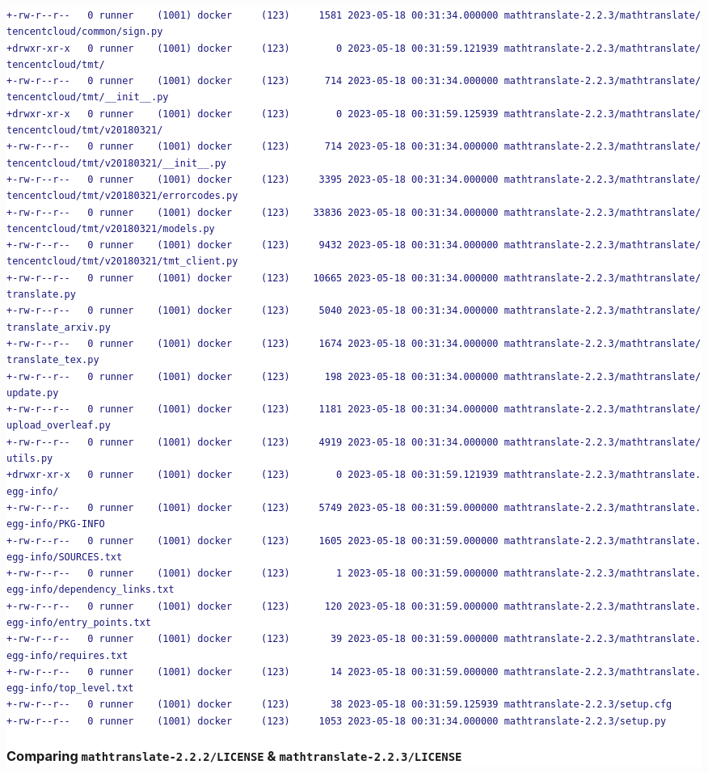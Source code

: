 ```diff
+-rw-r--r--   0 runner    (1001) docker     (123)     1581 2023-05-18 00:31:34.000000 mathtranslate-2.2.3/mathtranslate/tencentcloud/common/sign.py
+drwxr-xr-x   0 runner    (1001) docker     (123)        0 2023-05-18 00:31:59.121939 mathtranslate-2.2.3/mathtranslate/tencentcloud/tmt/
+-rw-r--r--   0 runner    (1001) docker     (123)      714 2023-05-18 00:31:34.000000 mathtranslate-2.2.3/mathtranslate/tencentcloud/tmt/__init__.py
+drwxr-xr-x   0 runner    (1001) docker     (123)        0 2023-05-18 00:31:59.125939 mathtranslate-2.2.3/mathtranslate/tencentcloud/tmt/v20180321/
+-rw-r--r--   0 runner    (1001) docker     (123)      714 2023-05-18 00:31:34.000000 mathtranslate-2.2.3/mathtranslate/tencentcloud/tmt/v20180321/__init__.py
+-rw-r--r--   0 runner    (1001) docker     (123)     3395 2023-05-18 00:31:34.000000 mathtranslate-2.2.3/mathtranslate/tencentcloud/tmt/v20180321/errorcodes.py
+-rw-r--r--   0 runner    (1001) docker     (123)    33836 2023-05-18 00:31:34.000000 mathtranslate-2.2.3/mathtranslate/tencentcloud/tmt/v20180321/models.py
+-rw-r--r--   0 runner    (1001) docker     (123)     9432 2023-05-18 00:31:34.000000 mathtranslate-2.2.3/mathtranslate/tencentcloud/tmt/v20180321/tmt_client.py
+-rw-r--r--   0 runner    (1001) docker     (123)    10665 2023-05-18 00:31:34.000000 mathtranslate-2.2.3/mathtranslate/translate.py
+-rw-r--r--   0 runner    (1001) docker     (123)     5040 2023-05-18 00:31:34.000000 mathtranslate-2.2.3/mathtranslate/translate_arxiv.py
+-rw-r--r--   0 runner    (1001) docker     (123)     1674 2023-05-18 00:31:34.000000 mathtranslate-2.2.3/mathtranslate/translate_tex.py
+-rw-r--r--   0 runner    (1001) docker     (123)      198 2023-05-18 00:31:34.000000 mathtranslate-2.2.3/mathtranslate/update.py
+-rw-r--r--   0 runner    (1001) docker     (123)     1181 2023-05-18 00:31:34.000000 mathtranslate-2.2.3/mathtranslate/upload_overleaf.py
+-rw-r--r--   0 runner    (1001) docker     (123)     4919 2023-05-18 00:31:34.000000 mathtranslate-2.2.3/mathtranslate/utils.py
+drwxr-xr-x   0 runner    (1001) docker     (123)        0 2023-05-18 00:31:59.121939 mathtranslate-2.2.3/mathtranslate.egg-info/
+-rw-r--r--   0 runner    (1001) docker     (123)     5749 2023-05-18 00:31:59.000000 mathtranslate-2.2.3/mathtranslate.egg-info/PKG-INFO
+-rw-r--r--   0 runner    (1001) docker     (123)     1605 2023-05-18 00:31:59.000000 mathtranslate-2.2.3/mathtranslate.egg-info/SOURCES.txt
+-rw-r--r--   0 runner    (1001) docker     (123)        1 2023-05-18 00:31:59.000000 mathtranslate-2.2.3/mathtranslate.egg-info/dependency_links.txt
+-rw-r--r--   0 runner    (1001) docker     (123)      120 2023-05-18 00:31:59.000000 mathtranslate-2.2.3/mathtranslate.egg-info/entry_points.txt
+-rw-r--r--   0 runner    (1001) docker     (123)       39 2023-05-18 00:31:59.000000 mathtranslate-2.2.3/mathtranslate.egg-info/requires.txt
+-rw-r--r--   0 runner    (1001) docker     (123)       14 2023-05-18 00:31:59.000000 mathtranslate-2.2.3/mathtranslate.egg-info/top_level.txt
+-rw-r--r--   0 runner    (1001) docker     (123)       38 2023-05-18 00:31:59.125939 mathtranslate-2.2.3/setup.cfg
+-rw-r--r--   0 runner    (1001) docker     (123)     1053 2023-05-18 00:31:34.000000 mathtranslate-2.2.3/setup.py
```

### Comparing `mathtranslate-2.2.2/LICENSE` & `mathtranslate-2.2.3/LICENSE`
